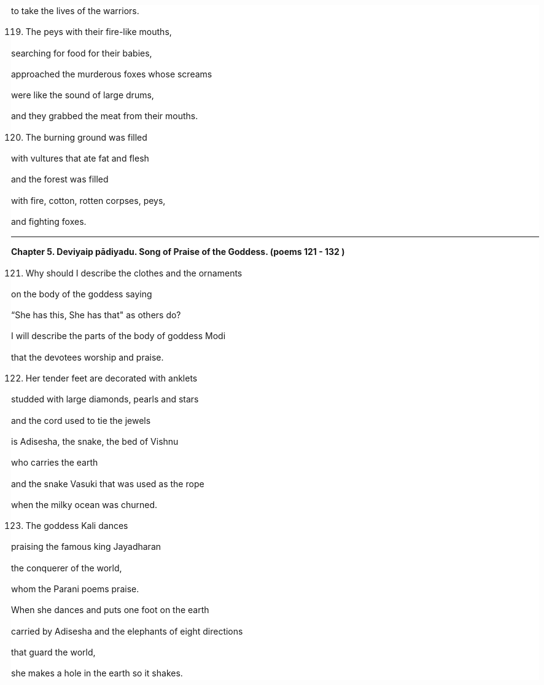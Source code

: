 to take the lives of the warriors.  

119. The peys with their fire-like mouths,  

searching for food for their babies,  

approached the murderous foxes whose screams  

were like the sound of large drums,  

and they grabbed the meat from their mouths.  

120. The burning ground was filled  

with vultures that ate fat and flesh  

and the forest was filled  

with fire, cotton, rotten corpses, peys,  

and fighting foxes.  

------------  

**Chapter 5. Deviyaip pādiyadu. Song of Praise of the Goddess. (poems 121 - 132 )**  

121. Why should I describe the clothes and the ornaments  

on the body of the goddess saying  

“She has this, She has that" as others do?  

I will describe the parts of the body of goddess Modi  

that the devotees worship and praise.  

122. Her tender feet are decorated with anklets  

studded with large diamonds, pearls and stars  

and the cord used to tie the jewels  

is Adisesha, the snake, the bed of Vishnu  

who carries the earth  

and the snake Vasuki that was used as the rope  

when the milky ocean was churned.  

123. The goddess Kali dances  

praising the famous king Jayadharan  

the conquerer of the world,  

whom the Parani poems praise.  

When she dances and puts one foot on the earth  

carried by Adisesha and the elephants of eight directions  

that guard the world,  

she makes a hole in the earth so it shakes.  
